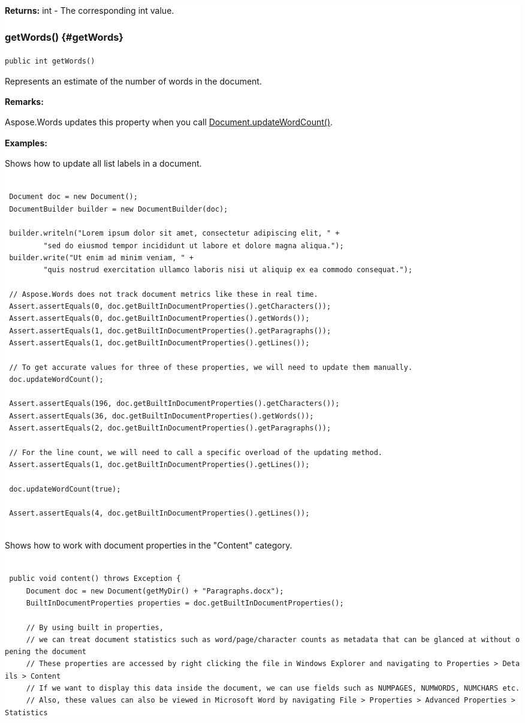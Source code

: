 **Returns:**
int - The corresponding  int  value.
### getWords() {#getWords}
```
public int getWords()
```


Represents an estimate of the number of words in the document.

 **Remarks:** 

Aspose.Words updates this property when you call [Document.updateWordCount()](../../com.aspose.words/document/\#updateWordCount).

 **Examples:** 

Shows how to update all list labels in a document.

```

 Document doc = new Document();
 DocumentBuilder builder = new DocumentBuilder(doc);

 builder.writeln("Lorem ipsum dolor sit amet, consectetur adipiscing elit, " +
         "sed do eiusmod tempor incididunt ut labore et dolore magna aliqua.");
 builder.write("Ut enim ad minim veniam, " +
         "quis nostrud exercitation ullamco laboris nisi ut aliquip ex ea commodo consequat.");

 // Aspose.Words does not track document metrics like these in real time.
 Assert.assertEquals(0, doc.getBuiltInDocumentProperties().getCharacters());
 Assert.assertEquals(0, doc.getBuiltInDocumentProperties().getWords());
 Assert.assertEquals(1, doc.getBuiltInDocumentProperties().getParagraphs());
 Assert.assertEquals(1, doc.getBuiltInDocumentProperties().getLines());

 // To get accurate values for three of these properties, we will need to update them manually.
 doc.updateWordCount();

 Assert.assertEquals(196, doc.getBuiltInDocumentProperties().getCharacters());
 Assert.assertEquals(36, doc.getBuiltInDocumentProperties().getWords());
 Assert.assertEquals(2, doc.getBuiltInDocumentProperties().getParagraphs());

 // For the line count, we will need to call a specific overload of the updating method.
 Assert.assertEquals(1, doc.getBuiltInDocumentProperties().getLines());

 doc.updateWordCount(true);

 Assert.assertEquals(4, doc.getBuiltInDocumentProperties().getLines());
 
```

Shows how to work with document properties in the "Content" category.

```

 public void content() throws Exception {
     Document doc = new Document(getMyDir() + "Paragraphs.docx");
     BuiltInDocumentProperties properties = doc.getBuiltInDocumentProperties();

     // By using built in properties,
     // we can treat document statistics such as word/page/character counts as metadata that can be glanced at without opening the document
     // These properties are accessed by right clicking the file in Windows Explorer and navigating to Properties > Details > Content
     // If we want to display this data inside the document, we can use fields such as NUMPAGES, NUMWORDS, NUMCHARS etc.
     // Also, these values can also be viewed in Microsoft Word by navigating File > Properties > Advanced Properties > Statistics
```